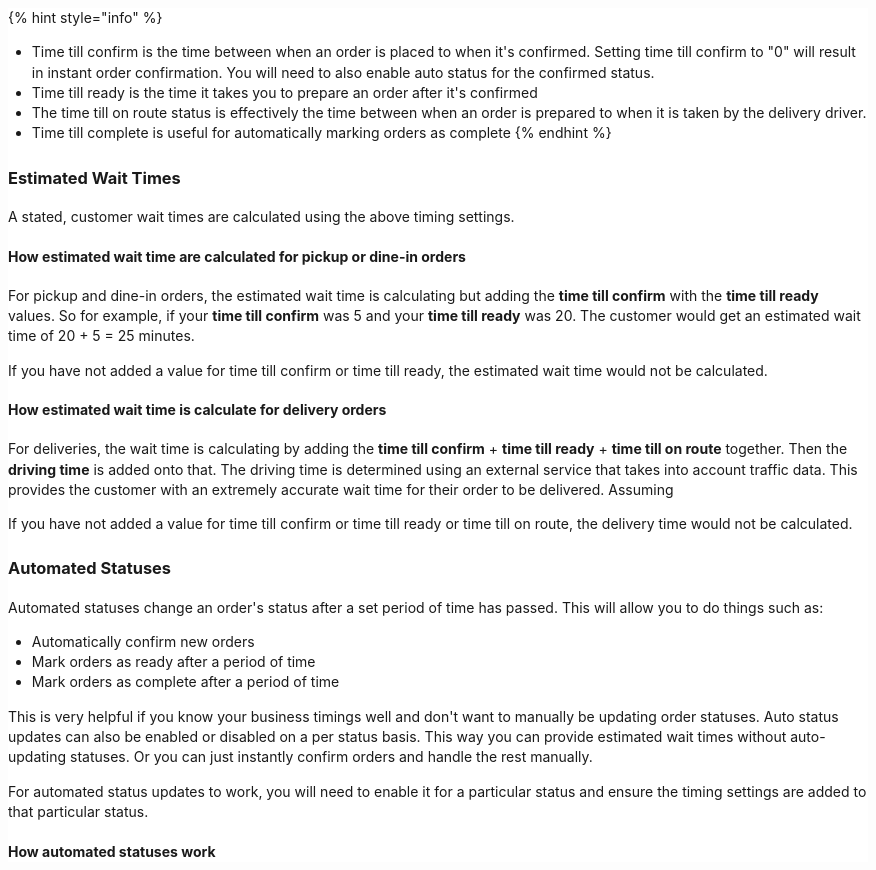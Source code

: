 {% hint style="info" %}
* Time till confirm is the time between when an order is placed to when it's confirmed. Setting time till confirm to "0" will result in instant order confirmation. You will need to also enable auto status for the confirmed status.
* Time till ready is the time it takes you to prepare an order after it's confirmed
* The time till on route status is effectively the time between when an order is prepared to when it is taken by the delivery driver.
* Time till complete is useful for automatically marking orders as complete
{% endhint %}

### Estimated Wait Times

A stated, customer wait times are calculated using the above timing settings. 

#### How estimated wait time are calculated for pickup or dine-in orders

For pickup and dine-in orders, the estimated wait time is calculating but adding the **time till confirm** with the **time till ready** values. So for example, if your **time till confirm** was 5 and your **time till ready** was 20. The customer would get an estimated wait time of 20 + 5 = 25 minutes.

If you have not added a value for time till confirm or time till ready, the estimated wait time would not be calculated.

#### How estimated wait time is calculate for delivery orders

For deliveries, the wait time is calculating by adding the **time till confirm** + **time till ready** + **time till on route** together. Then the **driving time** is added onto that. The driving time is determined using an external service that takes into account traffic data. This provides the customer with an extremely accurate wait time for their order to be delivered. Assuming 

If you have not added a value for time till confirm or time till ready or time till on route, the delivery time would not be calculated.

### Automated Statuses

Automated statuses change an order's status after a set period of time has passed. This will allow you to do things such as:

* Automatically confirm new orders
* Mark orders as ready after a period of time
* Mark orders as complete after a period of time

This is very helpful if you know your business timings well and don't want to manually be updating order statuses. Auto status updates can also be enabled or disabled on a per status basis. This way you can provide estimated wait times without auto-updating statuses. Or you can just instantly confirm orders and handle the rest manually.

For automated status updates to work, you will need to enable it for a particular status and ensure the timing settings are added to that particular status.

#### How automated statuses work
